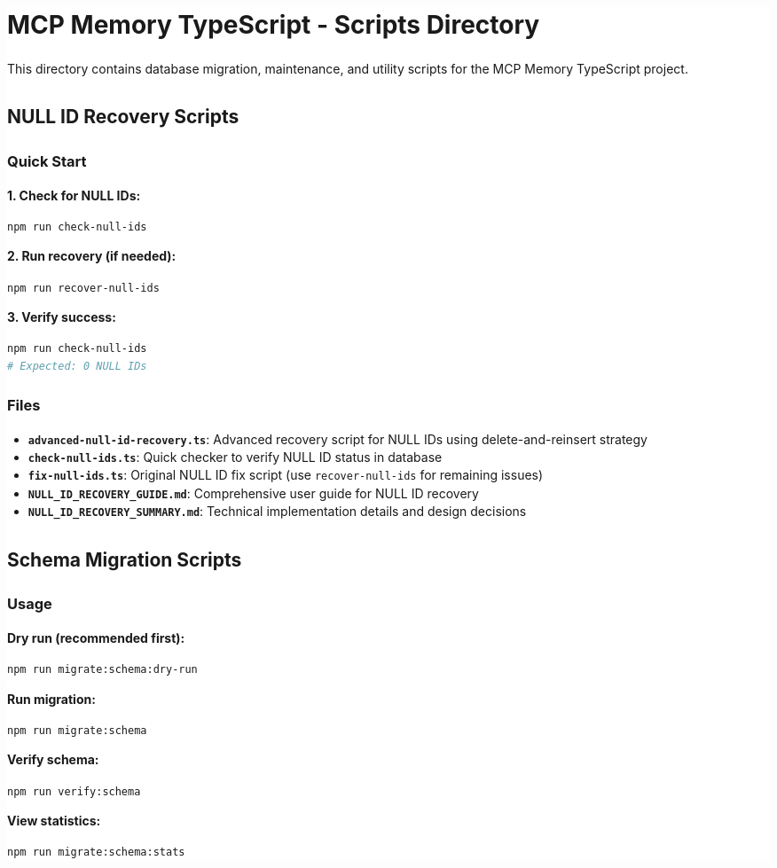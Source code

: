 # MCP Memory TypeScript - Scripts Directory

This directory contains database migration, maintenance, and utility scripts for the MCP Memory TypeScript project.

## NULL ID Recovery Scripts

### Quick Start

**1. Check for NULL IDs:**
```bash
npm run check-null-ids
```

**2. Run recovery (if needed):**
```bash
npm run recover-null-ids
```

**3. Verify success:**
```bash
npm run check-null-ids
# Expected: 0 NULL IDs
```

### Files

- **`advanced-null-id-recovery.ts`**: Advanced recovery script for NULL IDs using delete-and-reinsert strategy
- **`check-null-ids.ts`**: Quick checker to verify NULL ID status in database
- **`fix-null-ids.ts`**: Original NULL ID fix script (use `recover-null-ids` for remaining issues)
- **`NULL_ID_RECOVERY_GUIDE.md`**: Comprehensive user guide for NULL ID recovery
- **`NULL_ID_RECOVERY_SUMMARY.md`**: Technical implementation details and design decisions

## Schema Migration Scripts

### Usage

**Dry run (recommended first):**
```bash
npm run migrate:schema:dry-run
```

**Run migration:**
```bash
npm run migrate:schema
```

**Verify schema:**
```bash
npm run verify:schema
```

**View statistics:**
```bash
npm run migrate:schema:stats
```
